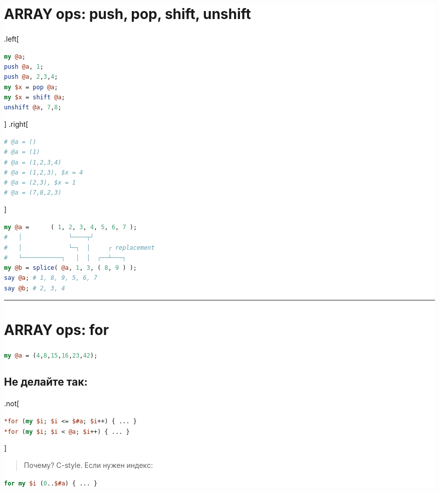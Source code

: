 
# ARRAY ops: push, pop, shift, unshift

.left[
```perl
my @a;
push @a, 1;
push @a, 2,3,4;
my $x = pop @a;
my $x = shift @a;
unshift @a, 7,8;
```
]
.right[
```perl
# @a = ()
# @a = (1)
# @a = (1,2,3,4)
# @a = (1,2,3), $x = 4
# @a = (2,3), $x = 1
# @a = (7,8,2,3)
```
]

```perl
my @a =      ( 1, 2, 3, 4, 5, 6, 7 );
#   │             └────┬┘
#   │             └─┐  │     ┌ replacement
#   └───────────┐   │  │  ┌──┴───┐
my @b = splice( @a, 1, 3, ( 8, 9 ) );
say @a; # 1, 8, 9, 5, 6, 7
say @b; # 2, 3, 4
```

---

# ARRAY ops: for

```perl
my @a = (4,8,15,16,23,42);
```

## Не делайте так:
.not[
```perl
*for (my $i; $i <= $#a; $i++) { ... }
*for (my $i; $i < @a; $i++) { ... }
```
]

> Почему? C-style. Если нужен индекс:

```perl
for my $i (0..$#a) { ... }
```
